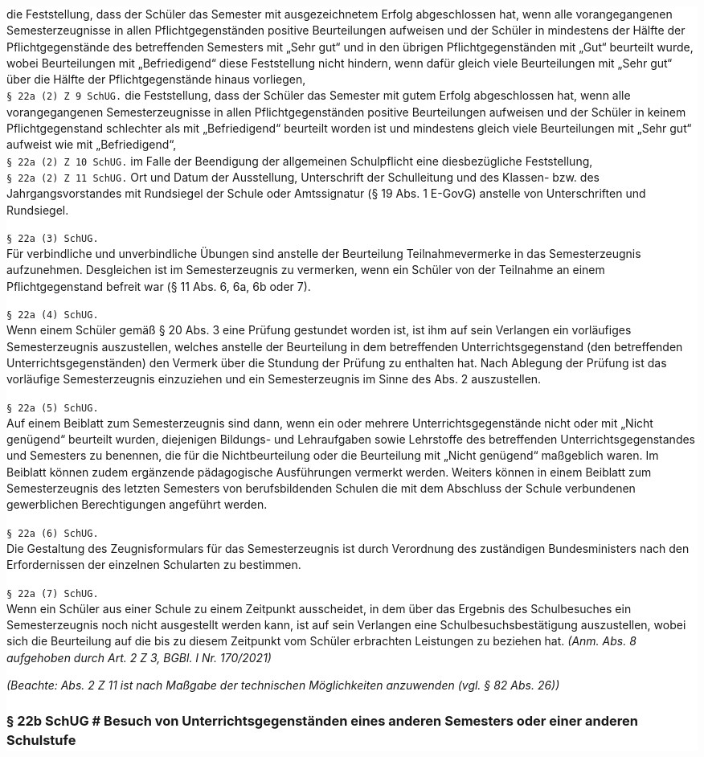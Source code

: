 die Feststellung, dass der Schüler das Semester mit ausgezeichnetem Erfolg abgeschlossen hat, wenn alle vorangegangenen Semesterzeugnisse in allen Pflichtgegenständen positive Beurteilungen aufweisen und der Schüler in mindestens der Hälfte der Pflichtgegenstände des betreffenden Semesters mit „Sehr gut“ und in den übrigen Pflichtgegenständen mit „Gut“ beurteilt wurde, wobei Beurteilungen mit „Befriedigend“ diese Feststellung nicht hindern, wenn dafür gleich viele Beurteilungen mit „Sehr gut“ über die Hälfte der Pflichtgegenstände hinaus vorliegen,  
`§ 22a (2) Z 9 SchUG.`
die Feststellung, dass der Schüler das Semester mit gutem Erfolg abgeschlossen hat, wenn alle vorangegangenen Semesterzeugnisse in allen Pflichtgegenständen positive Beurteilungen aufweisen und der Schüler in keinem Pflichtgegenstand schlechter als mit „Befriedigend“ beurteilt worden ist und mindestens gleich viele Beurteilungen mit „Sehr gut“ aufweist wie mit „Befriedigend“,  
`§ 22a (2) Z 10 SchUG.`
im Falle der Beendigung der allgemeinen Schulpflicht eine diesbezügliche Feststellung,  
`§ 22a (2) Z 11 SchUG.`
Ort und Datum der Ausstellung, Unterschrift der Schulleitung und des Klassen- bzw. des Jahrgangsvorstandes mit Rundsiegel der Schule oder Amtssignatur (§ 19 Abs. 1 E-GovG) anstelle von Unterschriften und Rundsiegel.

`§ 22a (3) SchUG.`  
Für verbindliche und unverbindliche Übungen sind anstelle der Beurteilung Teilnahmevermerke in das Semesterzeugnis aufzunehmen. Desgleichen ist im Semesterzeugnis zu vermerken, wenn ein Schüler von der Teilnahme an einem Pflichtgegenstand befreit war (§ 11 Abs. 6, 6a, 6b oder 7).

`§ 22a (4) SchUG.`  
Wenn einem Schüler gemäß § 20 Abs. 3 eine Prüfung gestundet worden ist, ist ihm auf sein Verlangen ein vorläufiges Semesterzeugnis auszustellen, welches anstelle der Beurteilung in dem betreffenden Unterrichtsgegenstand (den betreffenden Unterrichtsgegenständen) den Vermerk über die Stundung der Prüfung zu enthalten hat. Nach Ablegung der Prüfung ist das vorläufige Semesterzeugnis einzuziehen und ein Semesterzeugnis im Sinne des Abs. 2 auszustellen.

`§ 22a (5) SchUG.`  
Auf einem Beiblatt zum Semesterzeugnis sind dann, wenn ein oder mehrere Unterrichtsgegenstände nicht oder mit „Nicht genügend“ beurteilt wurden, diejenigen Bildungs- und Lehraufgaben sowie Lehrstoffe des betreffenden Unterrichtsgegenstandes und Semesters zu benennen, die für die Nichtbeurteilung oder die Beurteilung mit „Nicht genügend“ maßgeblich waren. Im Beiblatt können zudem ergänzende pädagogische Ausführungen vermerkt werden. Weiters können in einem Beiblatt zum Semesterzeugnis des letzten Semesters von berufsbildenden Schulen die mit dem Abschluss der Schule verbundenen gewerblichen Berechtigungen angeführt werden.

`§ 22a (6) SchUG.`  
Die Gestaltung des Zeugnisformulars für das Semesterzeugnis ist durch Verordnung des zuständigen Bundesministers nach den Erfordernissen der einzelnen Schularten zu bestimmen.

`§ 22a (7) SchUG.`  
Wenn ein Schüler aus einer Schule zu einem Zeitpunkt ausscheidet, in dem über das Ergebnis des Schulbesuches ein Semesterzeugnis noch nicht ausgestellt werden kann, ist auf sein Verlangen eine Schulbesuchsbestätigung auszustellen, wobei sich die Beurteilung auf die bis zu diesem Zeitpunkt vom Schüler erbrachten Leistungen zu beziehen hat.
*(Anm. Abs. 8 aufgehoben durch Art. 2 Z 3, BGBl. I Nr. 170/2021)*

*(Beachte: Abs. 2 Z 11 ist nach Maßgabe der technischen Möglichkeiten anzuwenden (vgl. § 82 Abs. 26))*

### § 22b SchUG # Besuch von Unterrichtsgegenständen eines anderen Semesters oder einer anderen Schulstufe
